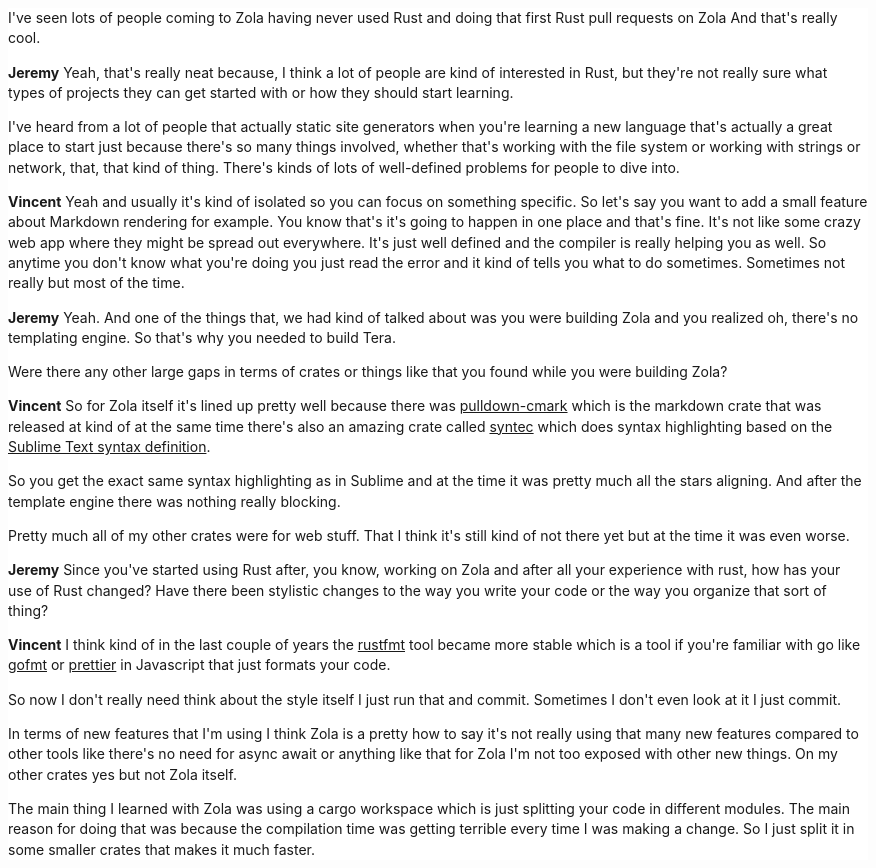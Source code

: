 I've seen lots of people coming to Zola having never used Rust and doing that first Rust pull requests on Zola And that's really cool.

**Jeremy** Yeah, that's really neat because, I think a lot of people are kind of interested in Rust, but they're not really sure what types of projects they can get started with or how they should start learning. 

I've heard from a lot of people that actually static site generators when you're learning a new language that's actually a great place to start just because there's so many things involved, whether that's working with the file system or working with strings or network, that, that kind of thing. There's kinds of lots of well-defined problems for people to dive into.

**Vincent** Yeah and usually it's kind of isolated so you can focus on something specific. So let's say you want to add a small feature about Markdown rendering for example. You know that's it's going to happen in one place and that's fine. It's not like some crazy web app where they might be spread out everywhere. It's just well defined and the compiler is really helping you as well. So anytime you don't know what you're doing you just read the error and it kind of tells you what to do sometimes. Sometimes not really but most of the time.

**Jeremy** Yeah. And one of the things that, we had kind of talked about was you were building Zola and you realized oh, there's no templating engine. So that's why you needed to build Tera. 

Were there any other large gaps in terms of crates or things like that you found while you were building Zola?

**Vincent** So for Zola itself it's lined up pretty well because there was [pulldown-cmark](https://github.com/raphlinus/pulldown-cmark) which is the markdown crate that was released at kind of at the same time there's also an amazing crate called [syntec](https://github.com/trishume/syntect) which does syntax highlighting based on the [Sublime Text syntax definition](https://www.sublimetext.com/docs/3/syntax.html). 

So you get the exact same syntax highlighting as in Sublime and at the time it was pretty much all the stars aligning. And after the template engine there was nothing really blocking. 

Pretty much all of my other crates were for web stuff. That I think it's still kind of not there yet but at the time it was even worse.

**Jeremy** Since you've started using Rust after, you know, working on Zola and after all your experience with rust, how has your use of Rust changed? Have there been stylistic changes to the way you write your code or the way you organize that sort of thing? 

**Vincent** I think kind of in the last couple of years the [rustfmt](https://github.com/rust-lang/rustfmt) tool became more stable which is a tool if you're familiar with go like [gofmt](https://golang.org/cmd/gofmt/) or [prettier](https://prettier.io/) in Javascript that just formats your code. 

So now I don't really need think about the style itself I just run that and commit. Sometimes I don't even look at it I just commit. 

In terms of new features that I'm using I think Zola is a pretty how to say it's not really using that many new features compared to other tools like there's no need for async await or anything like that for Zola I'm not too exposed with other new things. On my other crates yes but not Zola itself. 

The main thing I learned with Zola was using a cargo workspace which is just splitting your code in different modules. The main reason for doing that was because the compilation time was getting terrible every time I was making a change. So I just split it in some smaller crates that makes it much faster.
